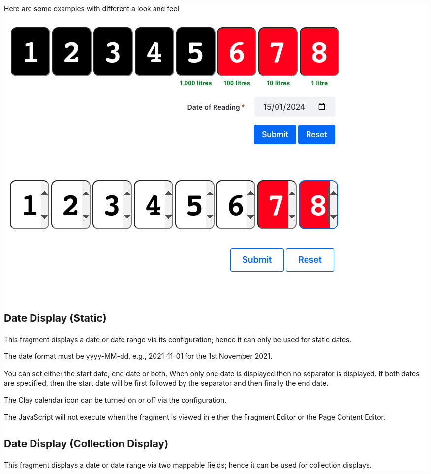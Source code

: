 Here are some examples with different a look and feel

![Meter Readig](images/meter-reading-1.png)
![Meter Readig](images/meter-reading-2.png)

## Date Display (Static)
This fragment displays a date or date range via its configuration; hence it can only be used for static dates.

The date format must be yyyy-MM-dd, e.g., 2021-11-01 for the 1st November 2021.

You can set either the start date, end date or both. When only one date is displayed then no separator is displayed. If both dates are specified, then the start date will be first followed by the separator and then finally the end date.

The Clay calendar icon can be turned on or off via the configuration.

The JavaScript will not execute when the fragment is viewed in either the Fragment Editor or the Page Content Editor.

## Date Display (Collection Display)
This fragment displays a date or date range via two mappable fields; hence it can be used for collection displays.
